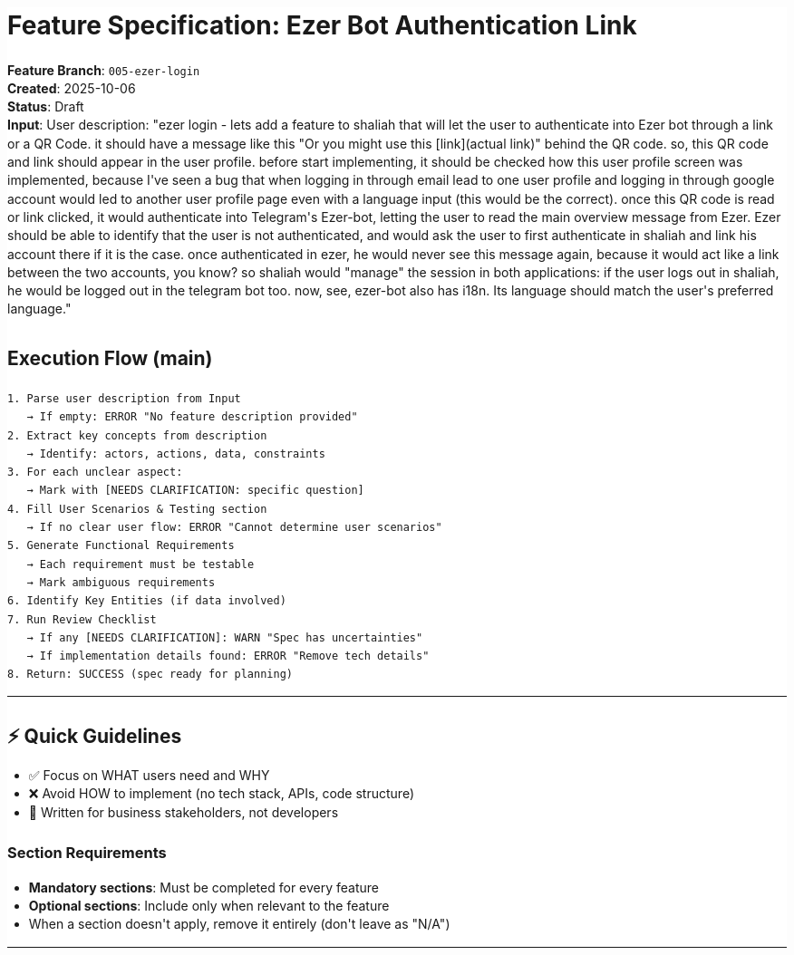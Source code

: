 # Feature Specification: Ezer Bot Authentication Link

**Feature Branch**: `005-ezer-login`  
**Created**: 2025-10-06  
**Status**: Draft  
**Input**: User description: "ezer login - lets add a feature to shaliah that will let the user to authenticate into Ezer bot through a link or a QR Code. it should have a message like this "Or you might use this [link](actual link)" behind the QR code. so, this QR code and link should appear in the user profile. before start implementing, it should be checked how this user profile screen was implemented, because I've seen a bug that when logging in through email lead to one user profile and logging in through google account would led to another user profile page even with a language input (this would be the correct). once this QR code is read or link clicked, it would authenticate into Telegram's Ezer-bot, letting the user to read the main overview message from Ezer. Ezer should be able to identify that the user is not authenticated, and would ask the user to first authenticate in shaliah and link his account there if it is the case. once authenticated in ezer, he would never see this message again, because it would act like a link between the two accounts, you know? so shaliah would "manage" the session in both applications: if the user logs out in shaliah, he would be logged out in the telegram bot too. now, see, ezer-bot also has i18n. Its language should match the user's preferred language."

## Execution Flow (main)
```
1. Parse user description from Input
   → If empty: ERROR "No feature description provided"
2. Extract key concepts from description
   → Identify: actors, actions, data, constraints
3. For each unclear aspect:
   → Mark with [NEEDS CLARIFICATION: specific question]
4. Fill User Scenarios & Testing section
   → If no clear user flow: ERROR "Cannot determine user scenarios"
5. Generate Functional Requirements
   → Each requirement must be testable
   → Mark ambiguous requirements
6. Identify Key Entities (if data involved)
7. Run Review Checklist
   → If any [NEEDS CLARIFICATION]: WARN "Spec has uncertainties"
   → If implementation details found: ERROR "Remove tech details"
8. Return: SUCCESS (spec ready for planning)
```

---

## ⚡ Quick Guidelines
- ✅ Focus on WHAT users need and WHY
- ❌ Avoid HOW to implement (no tech stack, APIs, code structure)
- 👥 Written for business stakeholders, not developers

### Section Requirements
- **Mandatory sections**: Must be completed for every feature
- **Optional sections**: Include only when relevant to the feature
- When a section doesn't apply, remove it entirely (don't leave as "N/A")

---